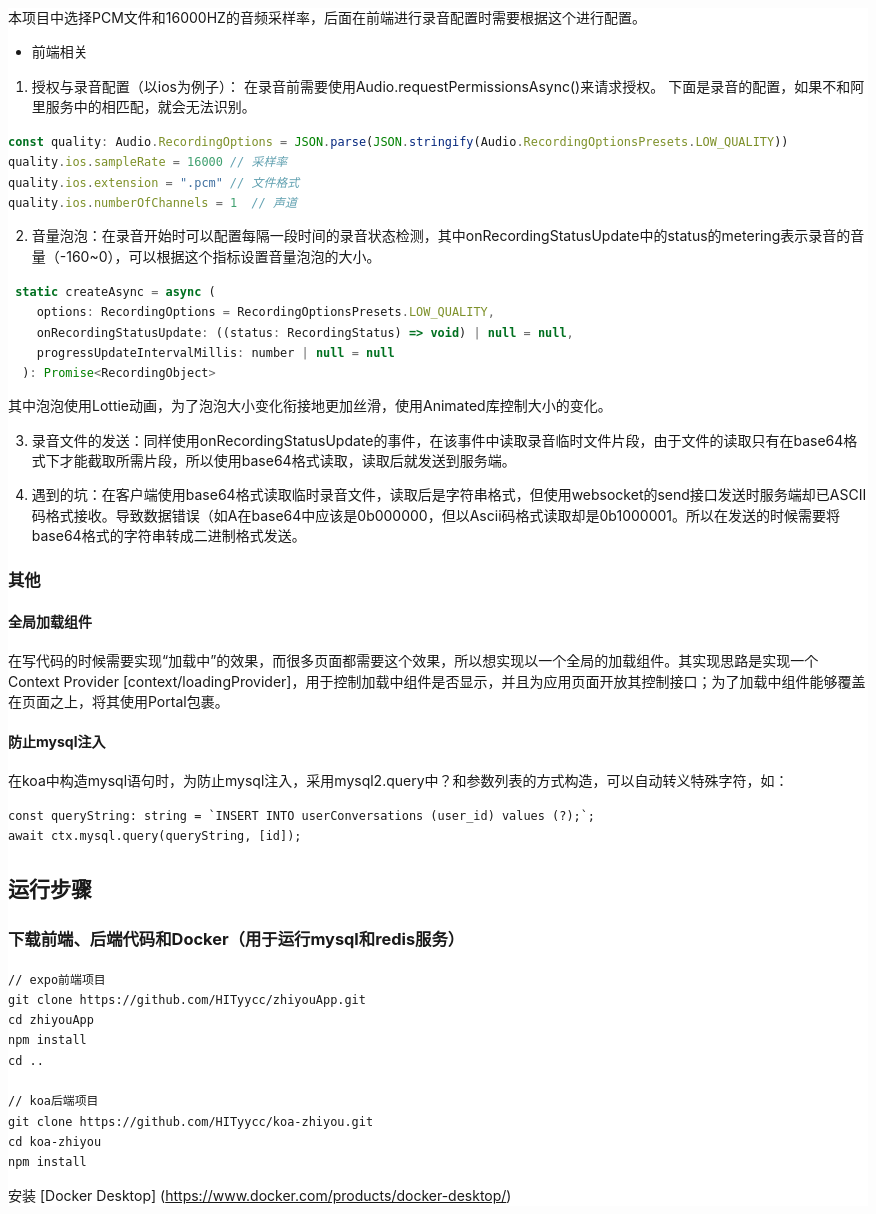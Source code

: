 本项目中选择PCM文件和16000HZ的音频采样率，后面在前端进行录音配置时需要根据这个进行配置。

- 前端相关

1. 授权与录音配置（以ios为例子）：
在录音前需要使用Audio.requestPermissionsAsync()来请求授权。
下面是录音的配置，如果不和阿里服务中的相匹配，就会无法识别。
```js
const quality: Audio.RecordingOptions = JSON.parse(JSON.stringify(Audio.RecordingOptionsPresets.LOW_QUALITY))
quality.ios.sampleRate = 16000 // 采样率
quality.ios.extension = ".pcm" // 文件格式
quality.ios.numberOfChannels = 1  // 声道
```

2. 音量泡泡：在录音开始时可以配置每隔一段时间的录音状态检测，其中onRecordingStatusUpdate中的status的metering表示录音的音量（-160~0），可以根据这个指标设置音量泡泡的大小。
```js
 static createAsync = async (
    options: RecordingOptions = RecordingOptionsPresets.LOW_QUALITY,
    onRecordingStatusUpdate: ((status: RecordingStatus) => void) | null = null,
    progressUpdateIntervalMillis: number | null = null
  ): Promise<RecordingObject>
```

其中泡泡使用Lottie动画，为了泡泡大小变化衔接地更加丝滑，使用Animated库控制大小的变化。

3. 录音文件的发送：同样使用onRecordingStatusUpdate的事件，在该事件中读取录音临时文件片段，由于文件的读取只有在base64格式下才能截取所需片段，所以使用base64格式读取，读取后就发送到服务端。

4. 遇到的坑：在客户端使用base64格式读取临时录音文件，读取后是字符串格式，但使用websocket的send接口发送时服务端却已ASCII码格式接收。导致数据错误（如A在base64中应该是0b000000，但以Ascii码格式读取却是0b1000001。所以在发送的时候需要将base64格式的字符串转成二进制格式发送。

### 其他

#### 全局加载组件

在写代码的时候需要实现“加载中”的效果，而很多页面都需要这个效果，所以想实现以一个全局的加载组件。其实现思路是实现一个Context Provider [context/loadingProvider]，用于控制加载中组件是否显示，并且为应用页面开放其控制接口；为了加载中组件能够覆盖在页面之上，将其使用Portal包裹。

#### 防止mysql注入

在koa中构造mysql语句时，为防止mysql注入，采用mysql2.query中？和参数列表的方式构造，可以自动转义特殊字符，如：
```
const queryString: string = `INSERT INTO userConversations (user_id) values (?);`;
await ctx.mysql.query(queryString, [id]);
  ```

## 运行步骤

### 下载前端、后端代码和Docker（用于运行mysql和redis服务）

```
// expo前端项目
git clone https://github.com/HITyycc/zhiyouApp.git
cd zhiyouApp
npm install
cd ..

// koa后端项目
git clone https://github.com/HITyycc/koa-zhiyou.git
cd koa-zhiyou
npm install
```
安装 [Docker Desktop] (https://www.docker.com/products/docker-desktop/) 
